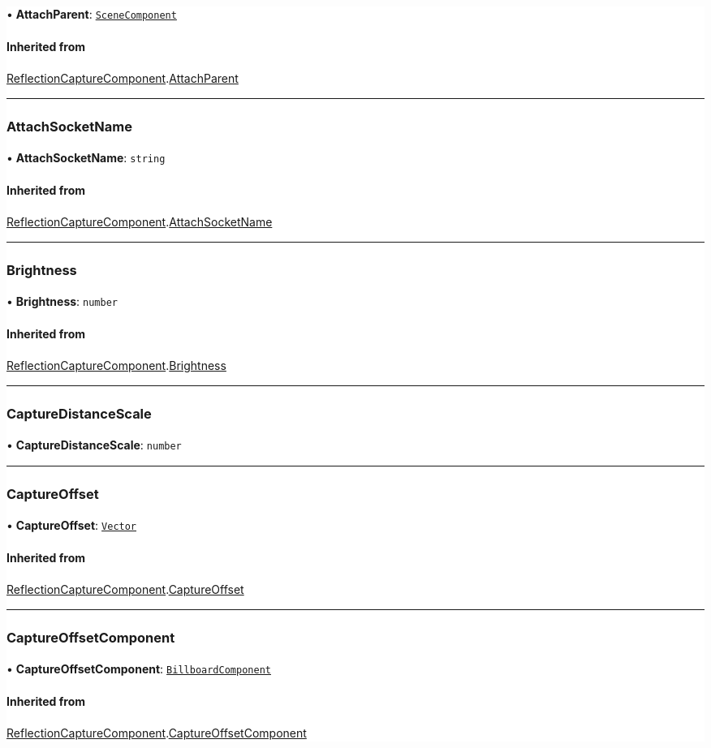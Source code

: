 • **AttachParent**: [`SceneComponent`](ue_ue.SceneComponent.md)

#### Inherited from

[ReflectionCaptureComponent](ue_ue.ReflectionCaptureComponent.md).[AttachParent](ue_ue.ReflectionCaptureComponent.md#attachparent)

___

### AttachSocketName

• **AttachSocketName**: `string`

#### Inherited from

[ReflectionCaptureComponent](ue_ue.ReflectionCaptureComponent.md).[AttachSocketName](ue_ue.ReflectionCaptureComponent.md#attachsocketname)

___

### Brightness

• **Brightness**: `number`

#### Inherited from

[ReflectionCaptureComponent](ue_ue.ReflectionCaptureComponent.md).[Brightness](ue_ue.ReflectionCaptureComponent.md#brightness)

___

### CaptureDistanceScale

• **CaptureDistanceScale**: `number`

___

### CaptureOffset

• **CaptureOffset**: [`Vector`](ue_ue_s.Vector.md)

#### Inherited from

[ReflectionCaptureComponent](ue_ue.ReflectionCaptureComponent.md).[CaptureOffset](ue_ue.ReflectionCaptureComponent.md#captureoffset)

___

### CaptureOffsetComponent

• **CaptureOffsetComponent**: [`BillboardComponent`](ue_ue.BillboardComponent.md)

#### Inherited from

[ReflectionCaptureComponent](ue_ue.ReflectionCaptureComponent.md).[CaptureOffsetComponent](ue_ue.ReflectionCaptureComponent.md#captureoffsetcomponent)
